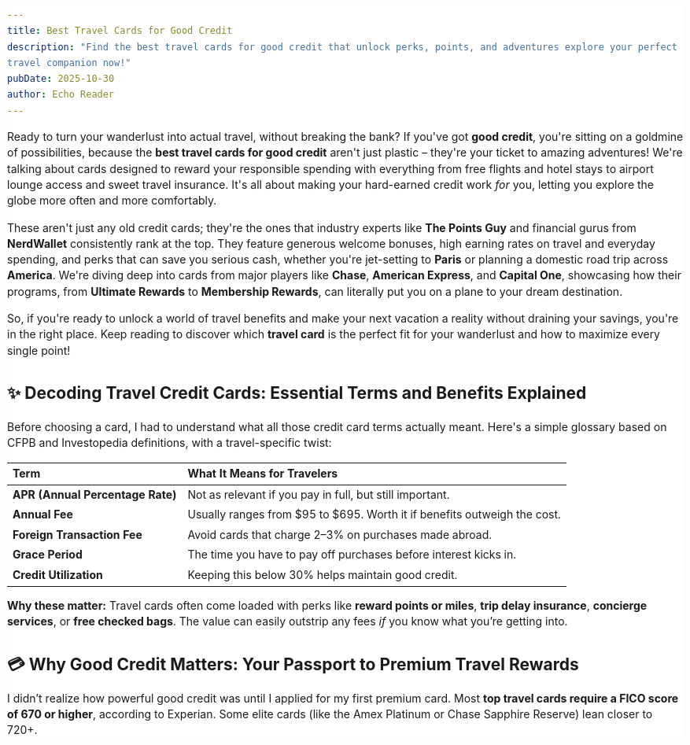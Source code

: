 ```yaml
---
title: Best Travel Cards for Good Credit
description: "Find the best travel cards for good credit that unlock perks, points, and adventures explore your perfect travel companion now!"
pubDate: 2025-10-30
author: Echo Reader
---
```


Ready to turn your wanderlust into actual travel, without breaking the bank? If you've got **good credit**, you're sitting on a goldmine of possibilities, because the **best travel cards for good credit** aren't just plastic – they're your ticket to amazing adventures! We're talking about cards designed to reward your responsible spending with everything from free flights and hotel stays to airport lounge access and sweet travel insurance. It's all about making your hard-earned credit work _for_ you, letting you explore the globe more often and more comfortably.

These aren't just any old credit cards; they're the ones that industry experts like **The Points Guy** and financial gurus from **NerdWallet** consistently rank at the top. They feature generous welcome bonuses, high earning rates on travel and everyday spending, and perks that can save you serious cash, whether you're jet-setting to **Paris** or planning a domestic road trip across **America**. We're diving deep into cards from major players like **Chase**, **American Express**, and **Capital One**, showcasing how their programs, from **Ultimate Rewards** to **Membership Rewards**, can literally put you on a plane to your dream destination.

So, if you're ready to unlock a world of travel benefits and make your next vacation a reality without draining your savings, you're in the right place. Keep reading to discover which **travel card** is the perfect fit for your wanderlust and how to maximize every single point!

✨ Decoding Travel Credit Cards: Essential Terms and Benefits Explained
----------------------------------------------------------------------

Before choosing a card, I had to understand what all those credit card terms actually meant. Here's a simple glossary based on CFPB and Investopedia definitions, with a travel-specific twist:

| Term | What It Means for Travelers |
| :--- | :--- |
| **APR (Annual Percentage Rate)** | Not as relevant if you pay in full, but still important. |
| **Annual Fee** | Usually ranges from $95 to $695. Worth it if benefits outweigh the cost. |
| **Foreign Transaction Fee** | Avoid cards that charge 2–3% on purchases made abroad. |
| **Grace Period** | The time you have to pay off purchases before interest kicks in. |
| **Credit Utilization** | Keeping this below 30% helps maintain good credit. |

**Why these matter:** Travel cards often come loaded with perks like **reward points or miles**, **trip delay insurance**, **concierge services**, or **free checked bags**. The value can easily outstrip any fees _if_ you know what you’re getting into.

💳 Why Good Credit Matters: Your Passport to Premium Travel Rewards
-------------------------------------------------------------------

I didn’t realize how powerful good credit was until I applied for my first premium card. Most **top travel cards require a FICO score of 670 or higher**, according to Experian. Some elite cards (like the Amex Platinum or Chase Sapphire Reserve) lean closer to 720+.
